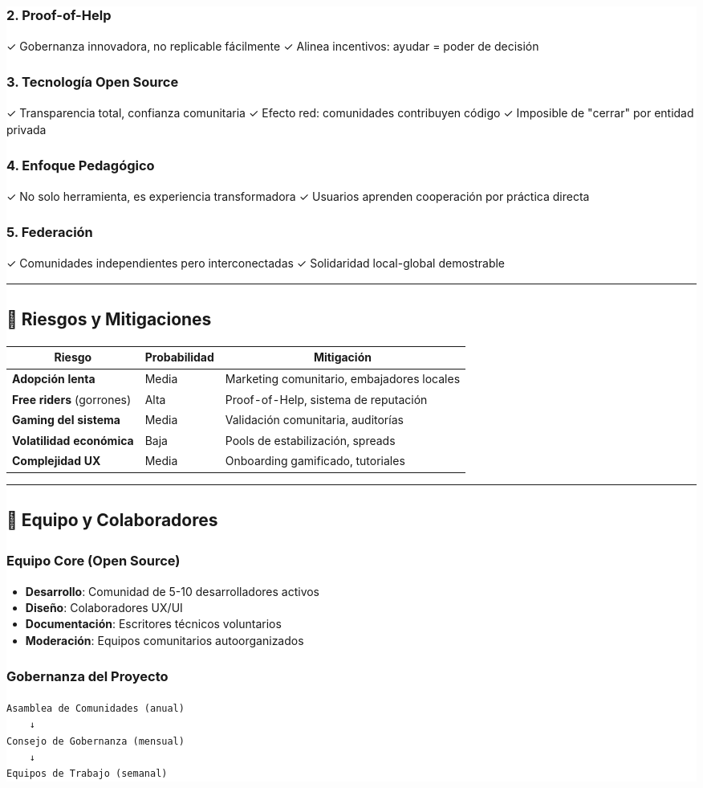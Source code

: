 ### 2. **Proof-of-Help**
✓ Gobernanza innovadora, no replicable fácilmente
✓ Alinea incentivos: ayudar = poder de decisión

### 3. **Tecnología Open Source**
✓ Transparencia total, confianza comunitaria
✓ Efecto red: comunidades contribuyen código
✓ Imposible de "cerrar" por entidad privada

### 4. **Enfoque Pedagógico**
✓ No solo herramienta, es experiencia transformadora
✓ Usuarios aprenden cooperación por práctica directa

### 5. **Federación**
✓ Comunidades independientes pero interconectadas
✓ Solidaridad local-global demostrable

---

## 🚨 Riesgos y Mitigaciones

| Riesgo | Probabilidad | Mitigación |
|--------|--------------|------------|
| **Adopción lenta** | Media | Marketing comunitario, embajadores locales |
| **Free riders** (gorrones) | Alta | Proof-of-Help, sistema de reputación |
| **Gaming del sistema** | Media | Validación comunitaria, auditorías |
| **Volatilidad económica** | Baja | Pools de estabilización, spreads |
| **Complejidad UX** | Media | Onboarding gamificado, tutoriales |

---

## 👥 Equipo y Colaboradores

### Equipo Core (Open Source)
- **Desarrollo**: Comunidad de 5-10 desarrolladores activos
- **Diseño**: Colaboradores UX/UI
- **Documentación**: Escritores técnicos voluntarios
- **Moderación**: Equipos comunitarios autoorganizados

### Gobernanza del Proyecto
```
Asamblea de Comunidades (anual)
    ↓
Consejo de Gobernanza (mensual)
    ↓
Equipos de Trabajo (semanal)
```
